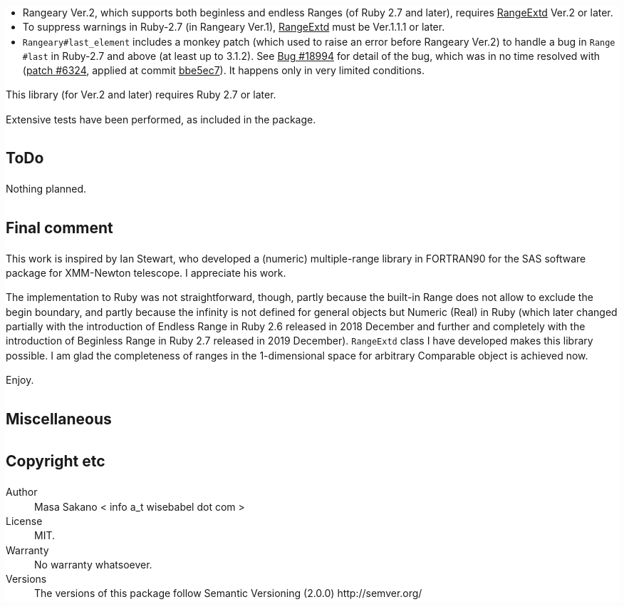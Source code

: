 *   Rangeary Ver.2, which supports both beginless and endless Ranges (of Ruby
    2.7 and later), requires [RangeExtd](https://rubygems.org/gems/range_extd)
    Ver.2 or later.
*   To suppress warnings in Ruby-2.7 (in Rangeary Ver.1),
    [RangeExtd](https://rubygems.org/gems/range_extd) must be Ver.1.1.1 or
    later.
*   `Rangeary#last_element` includes a monkey patch (which used to raise an
    error before Rangeary Ver.2) to handle a bug in `Range#last` in Ruby-2.7
    and above (at least up to 3.1.2).  See [Bug     #18994](https://bugs.ruby-lang.org/issues/18994) for detail of the bug,
    which was in no time resolved with ([patch     #6324](https://github.com/ruby/ruby/pull/6324), applied at commit
    [bbe5ec7](https://github.com/ruby/ruby/commit/bbe5ec78463f8d6ef2e1a3571f17357a3d9ec8e4)). It happens only in very limited conditions.


This library (for Ver.2 and later) requires Ruby 2.7 or later.

Extensive tests have been performed, as included in the package.

## ToDo

Nothing planned.

## Final comment

This work is inspired by Ian Stewart, who developed a (numeric) multiple-range
library in FORTRAN90 for the SAS software package for XMM-Newton telescope.  I
appreciate his work.

The implementation to Ruby was not straightforward, though, partly because the
built-in Range does not allow to exclude the begin boundary, and partly
because the infinity is not defined for general objects but Numeric (Real) in
Ruby (which later changed partially with the introduction of Endless Range in
Ruby 2.6 released in 2018 December and further and completely with the
introduction of Beginless Range in Ruby 2.7 released in 2019 December). 
`RangeExtd` class I have developed makes this library possible.  I am glad the
completeness of ranges in the 1-dimensional space for arbitrary Comparable
object is achieved now.

Enjoy.

## Miscellaneous

## Copyright etc

<dl>
<dt>Author</dt>
<dd>   Masa Sakano &lt; info a_t wisebabel dot com &gt;</dd>
<dt>License</dt>
<dd>   MIT.</dd>
<dt>Warranty</dt>
<dd>   No warranty whatsoever.</dd>
<dt>Versions</dt>
<dd>   The versions of this package follow Semantic Versioning (2.0.0)
    http://semver.org/</dd>
</dl>
